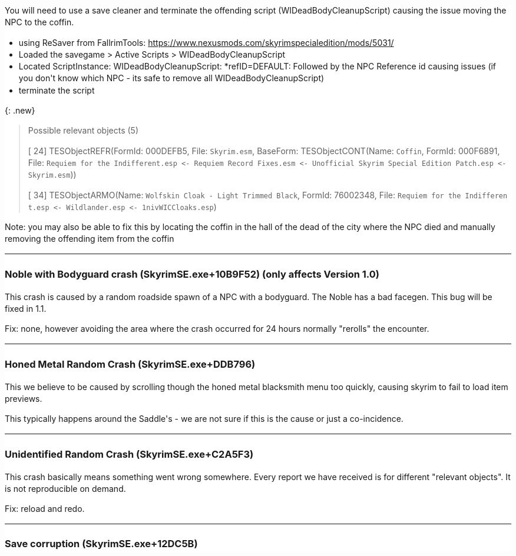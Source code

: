 You will need to use a save cleaner and terminate the offending script (WIDeadBodyCleanupScript) causing the issue moving the NPC to the coffin.

- using ReSaver from FallrimTools: https://www.nexusmods.com/skyrimspecialedition/mods/5031/
- Loaded the savegame > Active Scripts > WIDeadBodyCleanupScript 
- Located ScriptInstance: WIDeadBodyCleanupScript: *refID=DEFAULT: Followed by the NPC Reference id causing issues (if you don't know which NPC - its safe to remove all WIDeadBodyCleanupScript)
- terminate the script

{: .new}
> Possible relevant objects (5)
>    
>  [  24]    TESObjectREFR(FormId: 000DEFB5, File: `Skyrim.esm`, BaseForm: TESObjectCONT(Name: `Coffin`, FormId: 000F6891, File: `Requiem for the Indifferent.esp <- Requiem Record Fixes.esm <- Unofficial Skyrim Special Edition Patch.esp <- Skyrim.esm`))
>  
>  [  34]    TESObjectARMO(Name: `Wolfskin Cloak - Light Trimmed Black`, FormId: 76002348, File: `Requiem for the Indifferent.esp <- Wildlander.esp <- 1nivWICCloaks.esp`)


Note: you may also be able to fix this by locating the coffin in the hall of the dead of the city where the NPC died and manually removing the offending item from the coffin

---

### Noble with Bodyguard crash (SkyrimSE.exe+10B9F52) (only affects Version 1.0)

This crash is caused by a random roadside spawn of a NPC with a bodyguard. The Noble has a bad facegen. This bug will be fixed in 1.1.

Fix: none, however avoiding the area where the crash occurred for 24 hours normally "rerolls" the encounter.

---
### Honed Metal Random Crash (SkyrimSE.exe+DDB796)

This we believe to be caused by scrolling though the honed metal blacksmith menu too quickly, causing skyrim to fail to load item previews.

This typically happens around the Saddle's - we are not sure if this is the cause or just a co-incidence.


---

### Unidentified Random Crash (SkyrimSE.exe+C2A5F3)

This crash basically means something went wrong somewhere. Every report we have received is for different "relevant objects". It is not reproducible on demand.

Fix: reload and redo.
                                                                                                
---    

### Save corruption (SkyrimSE.exe+12DC5B)  
